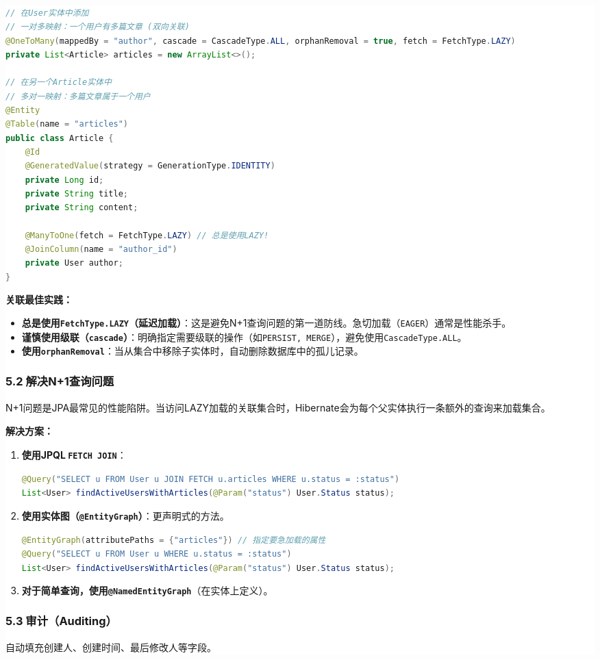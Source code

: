 ```java
// 在User实体中添加
// 一对多映射：一个用户有多篇文章 (双向关联)
@OneToMany(mappedBy = "author", cascade = CascadeType.ALL, orphanRemoval = true, fetch = FetchType.LAZY)
private List<Article> articles = new ArrayList<>();

// 在另一个Article实体中
// 多对一映射：多篇文章属于一个用户
@Entity
@Table(name = "articles")
public class Article {
    @Id
    @GeneratedValue(strategy = GenerationType.IDENTITY)
    private Long id;
    private String title;
    private String content;

    @ManyToOne(fetch = FetchType.LAZY) // 总是使用LAZY!
    @JoinColumn(name = "author_id")
    private User author;
}
```

**关联最佳实践：**

- **总是使用`FetchType.LAZY`（延迟加载）**：这是避免N+1查询问题的第一道防线。急切加载（`EAGER`）通常是性能杀手。
- **谨慎使用级联（`cascade`）**：明确指定需要级联的操作（如`PERSIST, MERGE`），避免使用`CascadeType.ALL`。
- **使用`orphanRemoval`**：当从集合中移除子实体时，自动删除数据库中的孤儿记录。

### 5.2 解决N+1查询问题

N+1问题是JPA最常见的性能陷阱。当访问LAZY加载的关联集合时，Hibernate会为每个父实体执行一条额外的查询来加载集合。

**解决方案：**

1. **使用JPQL `FETCH JOIN`**：

   ```java
   @Query("SELECT u FROM User u JOIN FETCH u.articles WHERE u.status = :status")
   List<User> findActiveUsersWithArticles(@Param("status") User.Status status);
   ```

2. **使用实体图（`@EntityGraph`）**：更声明式的方法。

   ```java
   @EntityGraph(attributePaths = {"articles"}) // 指定要急加载的属性
   @Query("SELECT u FROM User u WHERE u.status = :status")
   List<User> findActiveUsersWithArticles(@Param("status") User.Status status);
   ```

3. **对于简单查询，使用`@NamedEntityGraph`**（在实体上定义）。

### 5.3 审计（Auditing）

自动填充创建人、创建时间、最后修改人等字段。
